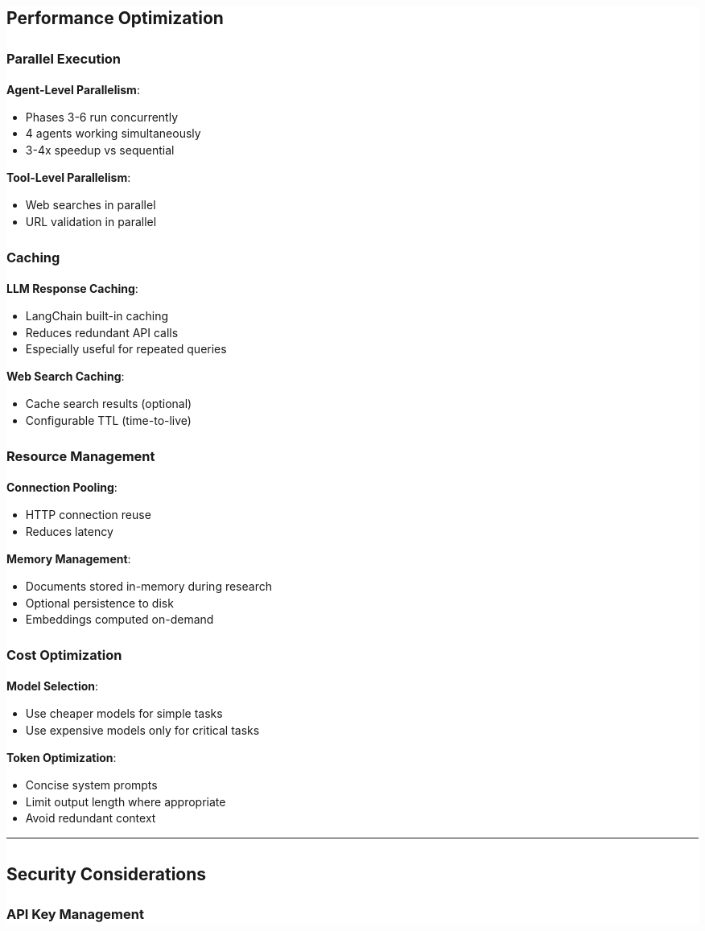 
## Performance Optimization

### Parallel Execution

**Agent-Level Parallelism**:
- Phases 3-6 run concurrently
- 4 agents working simultaneously
- 3-4x speedup vs sequential

**Tool-Level Parallelism**:
- Web searches in parallel
- URL validation in parallel

### Caching

**LLM Response Caching**:
- LangChain built-in caching
- Reduces redundant API calls
- Especially useful for repeated queries

**Web Search Caching**:
- Cache search results (optional)
- Configurable TTL (time-to-live)

### Resource Management

**Connection Pooling**:
- HTTP connection reuse
- Reduces latency

**Memory Management**:
- Documents stored in-memory during research
- Optional persistence to disk
- Embeddings computed on-demand

### Cost Optimization

**Model Selection**:
- Use cheaper models for simple tasks
- Use expensive models only for critical tasks

**Token Optimization**:
- Concise system prompts
- Limit output length where appropriate
- Avoid redundant context

---

## Security Considerations

### API Key Management
